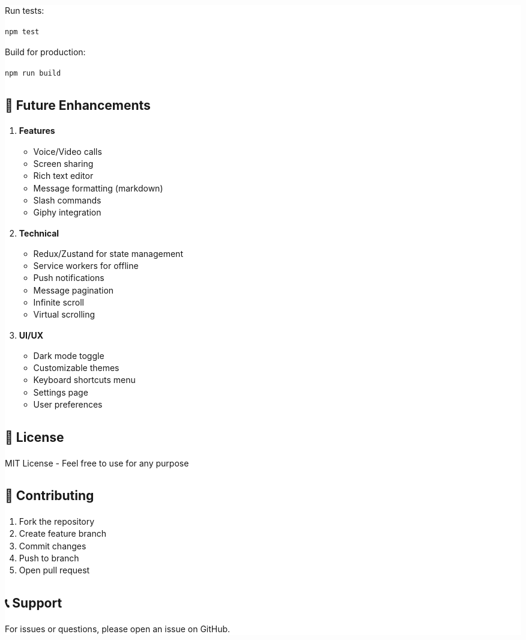 Run tests:
```bash
npm test
```

Build for production:
```bash
npm run build
```

## 📝 Future Enhancements

1. **Features**
   - Voice/Video calls
   - Screen sharing
   - Rich text editor
   - Message formatting (markdown)
   - Slash commands
   - Giphy integration

2. **Technical**
   - Redux/Zustand for state management
   - Service workers for offline
   - Push notifications
   - Message pagination
   - Infinite scroll
   - Virtual scrolling

3. **UI/UX**
   - Dark mode toggle
   - Customizable themes
   - Keyboard shortcuts menu
   - Settings page
   - User preferences

## 📄 License

MIT License - Feel free to use for any purpose

## 🤝 Contributing

1. Fork the repository
2. Create feature branch
3. Commit changes
4. Push to branch
5. Open pull request

## 📞 Support

For issues or questions, please open an issue on GitHub.
